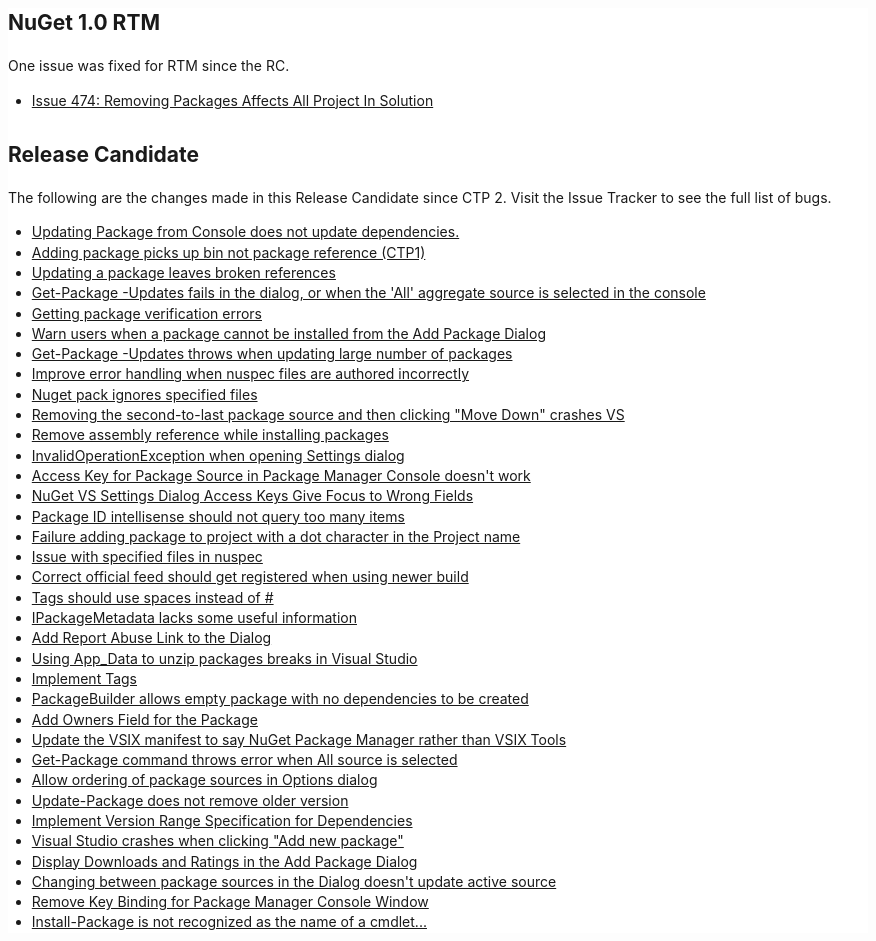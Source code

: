 ## NuGet 1.0 RTM

One issue was fixed for RTM since the RC.

* [Issue 474: Removing Packages Affects All Project In Solution](http://nuget.codeplex.com/workitem/474)

## Release Candidate

The following are the changes made in this Release Candidate since CTP 2. Visit the Issue Tracker to see the full list of bugs.

* [Updating Package from Console does not update dependencies.](http://nuget.codeplex.com/workitem/443)
* [Adding package picks up bin not package reference (CTP1)](http://nuget.codeplex.com/workitem/442)
* [Updating a package leaves broken references](http://nuget.codeplex.com/workitem/440)
* [Get-Package -Updates fails in the dialog, or when the 'All' aggregate source is selected in the console](http://nuget.codeplex.com/workitem/439)
* [Getting package verification errors](http://nuget.codeplex.com/workitem/426)
* [Warn users when a package cannot be installed from the Add Package Dialog](http://nuget.codeplex.com/workitem/425)
* [Get-Package -Updates throws when updating large number of packages](http://nuget.codeplex.com/workitem/424)
* [Improve error handling when nuspec files are authored incorrectly](http://nuget.codeplex.com/workitem/423)
* [Nuget pack ignores specified files](http://nuget.codeplex.com/workitem/422)
* [Removing the second-to-last package source and then clicking "Move Down" crashes VS](http://nuget.codeplex.com/workitem/418)
* [Remove assembly reference while installing packages](http://nuget.codeplex.com/workitem/413)
* [InvalidOperationException when opening Settings dialog](http://nuget.codeplex.com/workitem/411)
* [Access Key for Package Source in Package Manager Console doesn't work](http://nuget.codeplex.com/workitem/410)
* [NuGet VS Settings Dialog Access Keys Give Focus to Wrong Fields](http://nuget.codeplex.com/workitem/409)
* [Package ID intellisense should not query too many items](http://nuget.codeplex.com/workitem/404)
* [Failure adding package to project with a dot character in the Project name](http://nuget.codeplex.com/workitem/403)
* [Issue with specified files in nuspec](http://nuget.codeplex.com/workitem/400)
* [Correct official feed should get registered when using newer build](http://nuget.codeplex.com/workitem/399)
* [Tags should use spaces instead of #](http://nuget.codeplex.com/workitem/397)
* [IPackageMetadata lacks some useful information](http://nuget.codeplex.com/workitem/388)
* [Add Report Abuse Link to the Dialog](http://nuget.codeplex.com/workitem/386)
* [Using App_Data to unzip packages breaks in Visual Studio](http://nuget.codeplex.com/workitem/380)
* [Implement Tags](http://nuget.codeplex.com/workitem/376)
* [PackageBuilder allows empty package with no dependencies to be created](http://nuget.codeplex.com/workitem/373)
* [Add Owners Field for the Package](http://nuget.codeplex.com/workitem/365)
* [Update the VSIX manifest to say NuGet Package Manager rather than VSIX Tools](http://nuget.codeplex.com/workitem/364)
* [Get-Package command throws error when All source is selected](http://nuget.codeplex.com/workitem/359)
* [Allow ordering of package sources in Options dialog](http://nuget.codeplex.com/workitem/356)
* [Update-Package does not remove older version](http://nuget.codeplex.com/workitem/352)
* [Implement Version Range Specification for Dependencies](http://nuget.codeplex.com/workitem/347)
* [Visual Studio crashes when clicking "Add new package"](http://nuget.codeplex.com/workitem/346)
* [Display Downloads and Ratings in the Add Package Dialog](http://nuget.codeplex.com/workitem/345)
* [Changing between package sources in the Dialog doesn't update active source](http://nuget.codeplex.com/workitem/344)
* [Remove Key Binding for Package Manager Console Window](http://nuget.codeplex.com/workitem/339)
* [Install-Package is not recognized as the name of a cmdlet...](http://nuget.codeplex.com/workitem/338)